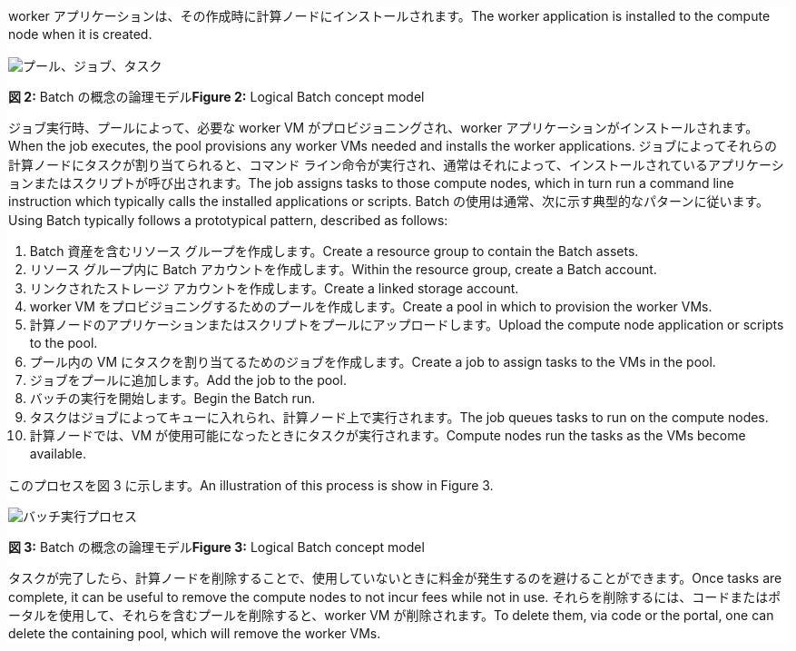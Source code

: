 <span data-ttu-id="0dcf2-131">worker アプリケーションは、その作成時に計算ノードにインストールされます。</span><span class="sxs-lookup"><span data-stu-id="0dcf2-131">The worker application is installed to the compute node when it is created.</span></span>

![プール、ジョブ、タスク](./assets/risk-grid-compute-assets/06-pool-job-logical-model.png)

<span data-ttu-id="0dcf2-133">**図 2:** Batch の概念の論理モデル</span><span class="sxs-lookup"><span data-stu-id="0dcf2-133">**Figure 2:** Logical Batch concept model</span></span>

<span data-ttu-id="0dcf2-134">ジョブ実行時、プールによって、必要な worker VM がプロビジョニングされ、worker アプリケーションがインストールされます。</span><span class="sxs-lookup"><span data-stu-id="0dcf2-134">When the job executes, the pool provisions any worker VMs needed and installs the worker applications.</span></span> <span data-ttu-id="0dcf2-135">ジョブによってそれらの計算ノードにタスクが割り当てられると、コマンド ライン命令が実行され、通常はそれによって、インストールされているアプリケーションまたはスクリプトが呼び出されます。</span><span class="sxs-lookup"><span data-stu-id="0dcf2-135">The job assigns tasks to those compute nodes, which in turn run a command line instruction which typically calls the installed applications or scripts.</span></span>
<span data-ttu-id="0dcf2-136">Batch の使用は通常、次に示す典型的なパターンに従います。</span><span class="sxs-lookup"><span data-stu-id="0dcf2-136">Using Batch typically follows a prototypical pattern, described as follows:</span></span>

1. <span data-ttu-id="0dcf2-137">Batch 資産を含むリソース グループを作成します。</span><span class="sxs-lookup"><span data-stu-id="0dcf2-137">Create a resource group to contain the Batch assets.</span></span>
2. <span data-ttu-id="0dcf2-138">リソース グループ内に Batch アカウントを作成します。</span><span class="sxs-lookup"><span data-stu-id="0dcf2-138">Within the resource group, create a Batch account.</span></span>
3. <span data-ttu-id="0dcf2-139">リンクされたストレージ アカウントを作成します。</span><span class="sxs-lookup"><span data-stu-id="0dcf2-139">Create a linked storage account.</span></span>
4. <span data-ttu-id="0dcf2-140">worker VM をプロビジョニングするためのプールを作成します。</span><span class="sxs-lookup"><span data-stu-id="0dcf2-140">Create a pool in which to provision the worker VMs.</span></span>
5. <span data-ttu-id="0dcf2-141">計算ノードのアプリケーションまたはスクリプトをプールにアップロードします。</span><span class="sxs-lookup"><span data-stu-id="0dcf2-141">Upload the compute node application or scripts to the pool.</span></span>
6. <span data-ttu-id="0dcf2-142">プール内の VM にタスクを割り当てるためのジョブを作成します。</span><span class="sxs-lookup"><span data-stu-id="0dcf2-142">Create a job to assign tasks to the VMs in the pool.</span></span>
7. <span data-ttu-id="0dcf2-143">ジョブをプールに追加します。</span><span class="sxs-lookup"><span data-stu-id="0dcf2-143">Add the job to the pool.</span></span>
8. <span data-ttu-id="0dcf2-144">バッチの実行を開始します。</span><span class="sxs-lookup"><span data-stu-id="0dcf2-144">Begin the Batch run.</span></span>
9. <span data-ttu-id="0dcf2-145">タスクはジョブによってキューに入れられ、計算ノード上で実行されます。</span><span class="sxs-lookup"><span data-stu-id="0dcf2-145">The job queues tasks to run on the compute nodes.</span></span>
10. <span data-ttu-id="0dcf2-146">計算ノードでは、VM が使用可能になったときにタスクが実行されます。</span><span class="sxs-lookup"><span data-stu-id="0dcf2-146">Compute nodes run the tasks as the VMs become available.</span></span>

<span data-ttu-id="0dcf2-147">このプロセスを図 3 に示します。</span><span class="sxs-lookup"><span data-stu-id="0dcf2-147">An illustration of this process is show in Figure 3.</span></span>

![バッチ実行プロセス](./assets/risk-grid-compute-assets/07-batch-run-process.png)

<span data-ttu-id="0dcf2-149">**図 3:** Batch の概念の論理モデル</span><span class="sxs-lookup"><span data-stu-id="0dcf2-149">**Figure 3:** Logical Batch concept model</span></span>

<span data-ttu-id="0dcf2-150">タスクが完了したら、計算ノードを削除することで、使用していないときに料金が発生するのを避けることができます。</span><span class="sxs-lookup"><span data-stu-id="0dcf2-150">Once tasks are complete, it can be useful to remove the compute nodes to not incur fees while not in use.</span></span> <span data-ttu-id="0dcf2-151">それらを削除するには、コードまたはポータルを使用して、それらを含むプールを削除すると、worker VM が削除されます。</span><span class="sxs-lookup"><span data-stu-id="0dcf2-151">To delete them, via code or the portal, one can delete the containing pool, which will remove the worker VMs.</span></span>
